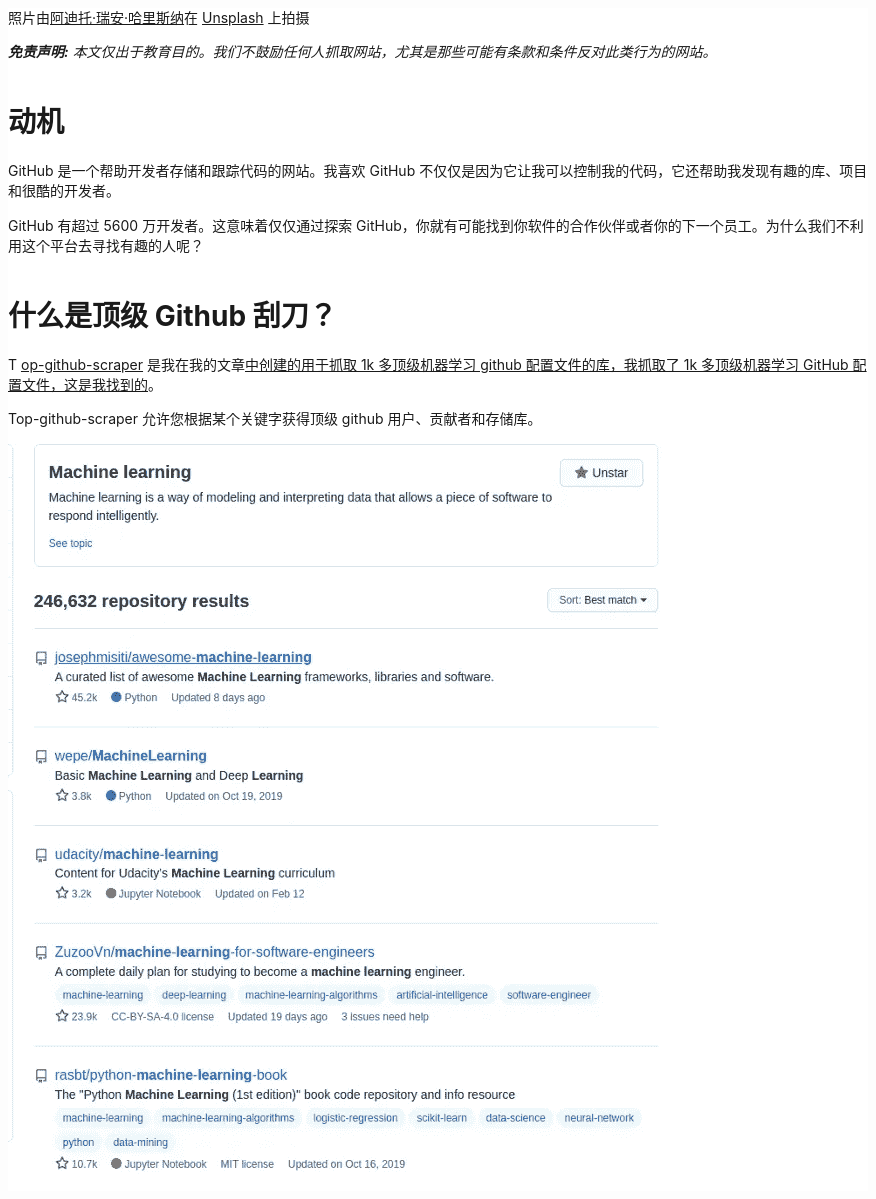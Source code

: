 照片由[阿迪托·瑞安·哈里斯纳](https://unsplash.com/@arditoryan?utm_source=medium&utm_medium=referral)在 [Unsplash](https://unsplash.com?utm_source=medium&utm_medium=referral) 上拍摄

***免责声明:*** *本文仅出于教育目的。我们不鼓励任何人抓取网站，尤其是那些可能有条款和条件反对此类行为的网站。*

# 动机

GitHub 是一个帮助开发者存储和跟踪代码的网站。我喜欢 GitHub 不仅仅是因为它让我可以控制我的代码，它还帮助我发现有趣的库、项目和很酷的开发者。

GitHub 有超过 5600 万开发者。这意味着仅仅通过探索 GitHub，你就有可能找到你软件的合作伙伴或者你的下一个员工。为什么我们不利用这个平台去寻找有趣的人呢？

# 什么是顶级 Github 刮刀？

T [op-github-scraper](https://github.com/khuyentran1401/top-github-scraper) 是我在我的文章[中创建的用于抓取 1k 多顶级机器学习 github 配置文件的库，我抓取了 1k 多顶级机器学习 GitHub 配置文件，这是我找到的](https://towardsdatascience.com/i-scraped-more-than-1k-top-machine-learning-github-profiles-and-this-is-what-i-found-1ab4fb0c0474)。

Top-github-scraper 允许您根据某个关键字获得顶级 github 用户、贡献者和存储库。

![](img/a6308f0ec1fffd0f7ebf7e3438801f99.png)

